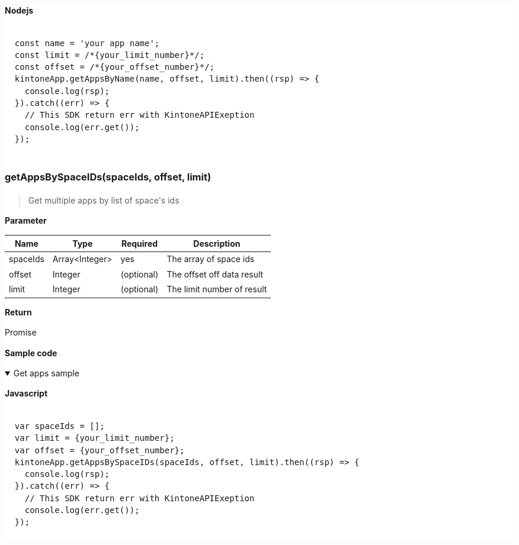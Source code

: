 
<strong class="tab-name">Nodejs</strong>

<pre class="inline-code">

  const name = 'your app name';
  const limit = /*{your_limit_number}*/;
  const offset = /*{your_offset_number}*/;
  kintoneApp.getAppsByName(name, offset, limit).then((rsp) => {
    console.log(rsp);
  }).catch((err) => {
    // This SDK return err with KintoneAPIExeption
    console.log(err.get());
  });

</pre>

</details>

### getAppsBySpaceIDs(spaceIds, offset, limit)

> Get multiple apps by list of space's ids

**Parameter**

| Name| Type| Required| Description |
| --- | --- | --- | --- |
| spaceIds | Array<Integer\> | yes | The array of space ids
| offset | Integer | (optional) | The offset off data result
| limit | Integer | (optional) | The limit number of result

**Return**

Promise

**Sample code**

<details class="tab-container" open>
<Summary>Get apps sample</Summary>

<strong class="tab-name">Javascript</strong>

<pre class="inline-code">

  var spaceIds = [];
  var limit = {your_limit_number};
  var offset = {your_offset_number};
  kintoneApp.getAppsBySpaceIDs(spaceIds, offset, limit).then((rsp) => {
    console.log(rsp);
  }).catch((err) => {
    // This SDK return err with KintoneAPIExeption
    console.log(err.get());
  });

</pre>
